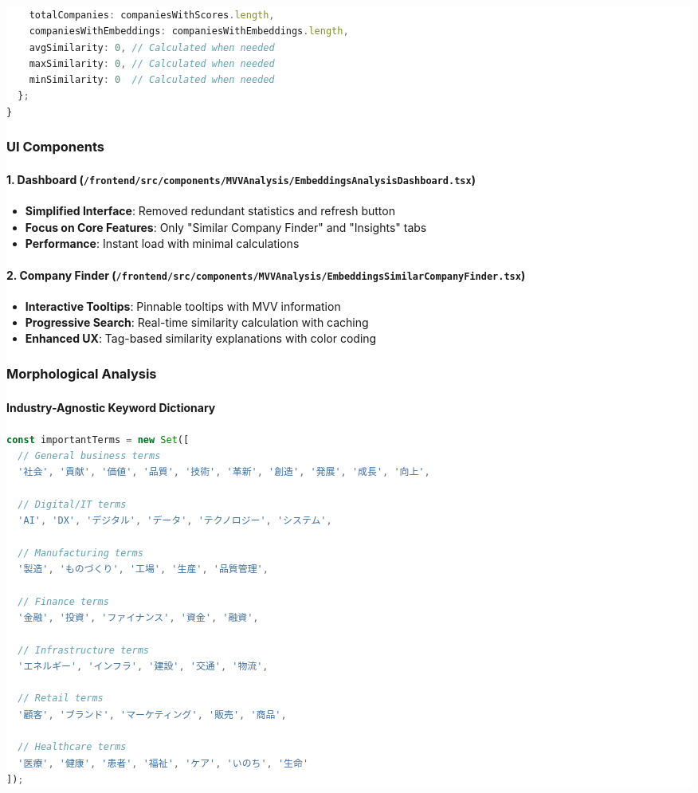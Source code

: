 ```typescript
    totalCompanies: companiesWithScores.length,
    companiesWithEmbeddings: companiesWithEmbeddings.length,
    avgSimilarity: 0, // Calculated when needed
    maxSimilarity: 0, // Calculated when needed
    minSimilarity: 0  // Calculated when needed
  };
}
```

### UI Components

#### 1. Dashboard (`/frontend/src/components/MVVAnalysis/EmbeddingsAnalysisDashboard.tsx`)
- **Simplified Interface**: Removed redundant statistics and refresh button
- **Focus on Core Features**: Only "Similar Company Finder" and "Insights" tabs
- **Performance**: Instant load with minimal calculations

#### 2. Company Finder (`/frontend/src/components/MVVAnalysis/EmbeddingsSimilarCompanyFinder.tsx`)
- **Interactive Tooltips**: Pinnable tooltips with MVV information
- **Progressive Search**: Real-time similarity calculation with caching
- **Enhanced UX**: Tag-based similarity explanations with color coding

### Morphological Analysis

#### Industry-Agnostic Keyword Dictionary
```typescript
const importantTerms = new Set([
  // General business terms
  '社会', '貢献', '価値', '品質', '技術', '革新', '創造', '発展', '成長', '向上',
  
  // Digital/IT terms
  'AI', 'DX', 'デジタル', 'データ', 'テクノロジー', 'システム',
  
  // Manufacturing terms
  '製造', 'ものづくり', '工場', '生産', '品質管理',
  
  // Finance terms
  '金融', '投資', 'ファイナンス', '資金', '融資',
  
  // Infrastructure terms
  'エネルギー', 'インフラ', '建設', '交通', '物流',
  
  // Retail terms
  '顧客', 'ブランド', 'マーケティング', '販売', '商品',
  
  // Healthcare terms
  '医療', '健康', '患者', '福祉', 'ケア', 'いのち', '生命'
]);
```
